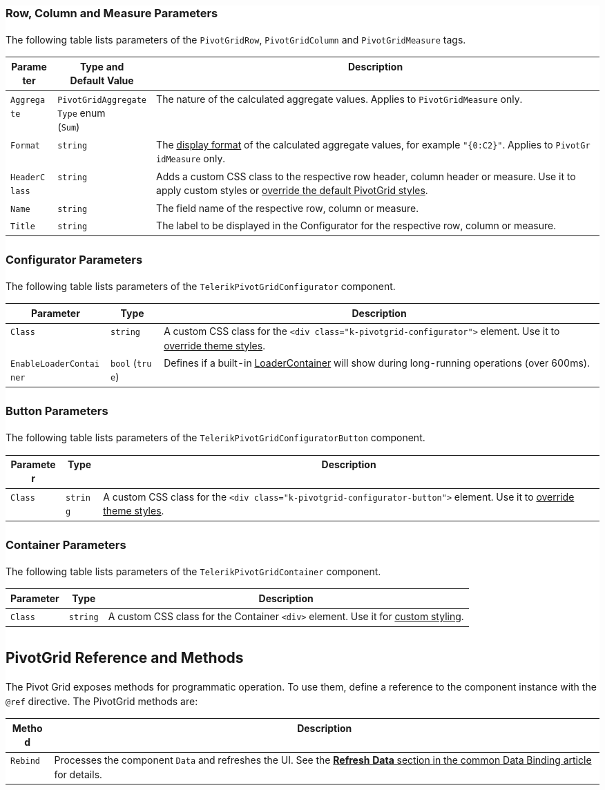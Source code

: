 ### Row, Column and Measure Parameters

The following table lists parameters of the `PivotGridRow`, `PivotGridColumn` and `PivotGridMeasure` tags.

| Parameter | Type and Default&nbsp;Value | Description |
| --- | --- | --- |
| `Aggregate` | `PivotGridAggregateType` enum <br /> (`Sum`) | The nature of the calculated aggregate values. Applies to `PivotGridMeasure` only. |
| `Format` | `string` | The [display format](https://learn.microsoft.com/en-us/dotnet/standard/base-types/standard-numeric-format-strings) of the calculated aggregate values, for example `"{0:C2}"`. Applies to `PivotGridMeasure` only. |
| `HeaderClass` | `string` | Adds a custom CSS class to the respective row header, column header or measure. Use it to apply custom styles or [override the default PivotGrid styles](slug:themes-override). |
| `Name` | `string` | The field name of the respective row, column or measure. |
| `Title` | `string` | The label to be displayed in the Configurator for the respective row, column or measure. |

### Configurator Parameters

The following table lists parameters of the `TelerikPivotGridConfigurator` component.

| Parameter | Type | Description |
| --- | --- | --- |
| `Class` | `string` | A custom CSS class for the `<div class="k-pivotgrid-configurator">` element. Use it to [override theme styles](slug:themes-override). |
| `EnableLoaderContainer` | `bool` (`true`) | Defines if a built-in [LoaderContainer](slug:loadercontainer-overview) will show during long-running operations (over 600ms). |

### Button Parameters

The following table lists parameters of the `TelerikPivotGridConfiguratorButton` component.

| Parameter | Type | Description |
| --- | --- | --- |
| `Class` | `string` | A custom CSS class for the `<div class="k-pivotgrid-configurator-button">` element. Use it to [override theme styles](slug:themes-override). |

### Container Parameters

The following table lists parameters of the `TelerikPivotGridContainer` component.

| Parameter | Type | Description |
| --- | --- | --- |
| `Class` | `string` | A custom CSS class for the Container `<div>` element. Use it for [custom styling](slug:themes-override). |

## PivotGrid Reference and Methods

The Pivot Grid exposes methods for programmatic operation. To use them, define a reference to the component instance with the `@ref` directive. The PivotGrid methods are:

| Method | Description |
| --- | --- |
| `Rebind` | Processes the component `Data` and refreshes the UI. See the [**Refresh Data** section in the common Data Binding article](slug:common-features-data-binding-overview#refresh-data) for details. |
